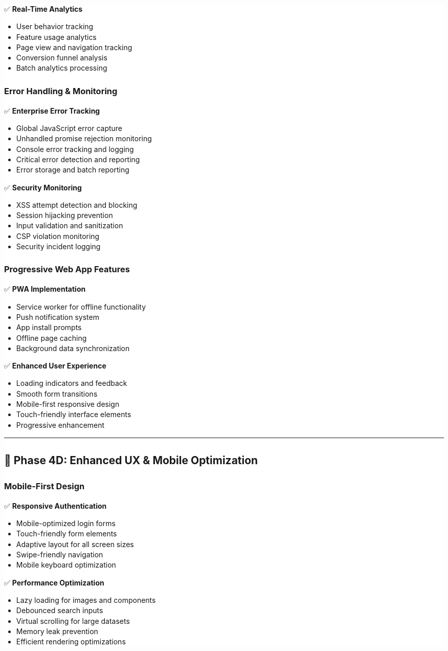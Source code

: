 ✅ **Real-Time Analytics**
- User behavior tracking
- Feature usage analytics
- Page view and navigation tracking
- Conversion funnel analysis
- Batch analytics processing

### **Error Handling & Monitoring**
✅ **Enterprise Error Tracking**
- Global JavaScript error capture
- Unhandled promise rejection monitoring
- Console error tracking and logging
- Critical error detection and reporting
- Error storage and batch reporting

✅ **Security Monitoring**
- XSS attempt detection and blocking
- Session hijacking prevention
- Input validation and sanitization
- CSP violation monitoring
- Security incident logging

### **Progressive Web App Features**
✅ **PWA Implementation**
- Service worker for offline functionality
- Push notification system
- App install prompts
- Offline page caching
- Background data synchronization

✅ **Enhanced User Experience**
- Loading indicators and feedback
- Smooth form transitions
- Mobile-first responsive design
- Touch-friendly interface elements
- Progressive enhancement

---

## **📱 Phase 4D: Enhanced UX & Mobile Optimization**

### **Mobile-First Design**
✅ **Responsive Authentication**
- Mobile-optimized login forms
- Touch-friendly form elements
- Adaptive layout for all screen sizes
- Swipe-friendly navigation
- Mobile keyboard optimization

✅ **Performance Optimization**
- Lazy loading for images and components
- Debounced search inputs
- Virtual scrolling for large datasets
- Memory leak prevention
- Efficient rendering optimizations

